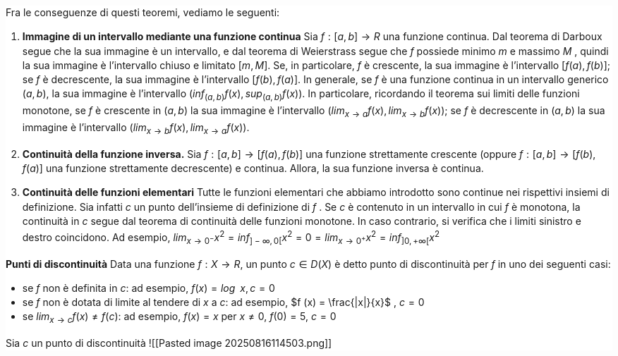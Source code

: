Fra le conseguenze di questi teoremi, vediamo le seguenti:
1) **Immagine di un intervallo mediante una funzione continua**
   Sia $f : [a, b] → R$ una funzione continua. Dal teorema di Darboux segue che la sua immagine è un intervallo, e dal teorema di Weierstrass segue che $f$ possiede minimo $m$ e massimo $M$ , quindi la sua immagine è l’intervallo chiuso e limitato $[m, M ]$. Se, in particolare, $f$ è crescente, la sua immagine è l’intervallo $[f (a), f (b)]$; se $f$ è decrescente, la sua immagine è l’intervallo $[f (b), f (a)]$. In generale, se $f$ è una funzione continua in un intervallo generico $(a, b)$, la sua immagine è l’intervallo $(inf_{(a,b)} f (x), sup_{(a,b)} f (x))$. In particolare, ricordando il teorema sui limiti delle funzioni monotone, se $f$ è crescente in $(a, b)$ la sua immagine è l’intervallo $(lim_{x→a} f (x), lim_{x→b} f (x))$; se $f$ è decrescente in $(a, b)$ la sua immagine è l’intervallo $(lim_{x→b} f (x), lim_{x→a} f (x))$.

2) **Continuità della funzione inversa.**
   Sia $f : [a, b] → [f (a), f (b)]$ una funzione strettamente crescente (oppure $f : [a, b] → [f (b), f (a)]$ una funzione strettamente decrescente) e continua. Allora, la sua funzione inversa è continua.

3) **Continuità delle funzioni elementari**
   Tutte le funzioni elementari che abbiamo introdotto sono continue nei rispettivi insiemi di definizione. Sia infatti $c$ un punto dell’insieme di definizione di $f$ . Se $c$ è contenuto in un intervallo in cui $f$ è monotona, la continuità in $c$ segue dal teorema di continuità delle funzioni monotone. In caso contrario, si verifica che i limiti sinistro e destro coincidono. Ad esempio, $lim_{x→0^−} x^2 = inf_{]−∞,0[} x^2 = 0 = lim_{x→0^+} x^2 = inf_{]0,+∞[} x^2$ 

**Punti di discontinuità**
Data una funzione $f : X → R$, un punto $c ∈ D(X)$ è detto punto di discontinuità per $f$ in uno dei seguenti casi: 
- se $f$ non è definita in $c$: ad esempio, $f (x) = log \,\,\,x, c = 0$
- se $f$ non è dotata di limite al tendere di $x$ a $c$: ad esempio, $f (x) = \frac{|x|}{x}$ , $c = 0$ 
- se $lim_{x → c} f (x) \neq f (c)$: ad esempio, $f (x) = x$ per $x \neq 0$, $f (0) = 5$, $c = 0$

Sia $c$ un punto di discontinuità
![[Pasted image 20250816114503.png]]




   